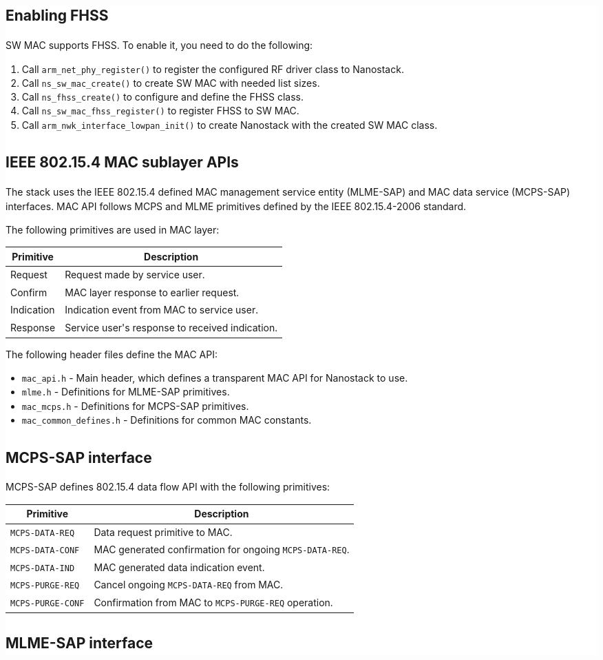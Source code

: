 ## Enabling FHSS

SW MAC supports FHSS. To enable it, you need to do the following:

1. Call `arm_net_phy_register()` to register the configured RF driver class to Nanostack.
1. Call `ns_sw_mac_create()` to create SW MAC with needed list sizes.
1. Call `ns_fhss_create()` to configure and define the FHSS class.
1. Call `ns_sw_mac_fhss_register()` to register FHSS to SW MAC.
1. Call `arm_nwk_interface_lowpan_init()` to create Nanostack with the created SW MAC class.

## IEEE 802.15.4 MAC sublayer APIs

The stack uses the IEEE 802.15.4 defined MAC management service entity (MLME-SAP) and MAC data service (MCPS-SAP) interfaces. MAC API follows MCPS and MLME primitives defined by the IEEE 802.15.4-2006 standard.

The following primitives are used in MAC layer:

| Primitive | Description |
| --------- | ----------- |
| Request | Request made by service user. |
| Confirm | MAC layer response to earlier request. |
| Indication | Indication event from MAC to service user. |
| Response | Service user's response to received indication. |

The following header files define the MAC API:

- `mac_api.h` - Main header, which defines a transparent MAC API for Nanostack to use.
- `mlme.h` - Definitions for MLME-SAP primitives.
- `mac_mcps.h` - Definitions for MCPS-SAP primitives.
- `mac_common_defines.h` - Definitions for common MAC constants.

## MCPS-SAP interface

MCPS-SAP defines 802.15.4 data flow API with the following primitives:

| Primitive | Description |
| --------- | ----------- |
| `MCPS-DATA-REQ` | Data request primitive to MAC. |
| `MCPS-DATA-CONF` | MAC generated confirmation for ongoing `MCPS-DATA-REQ`. |
| `MCPS-DATA-IND` | MAC generated data indication event. |
| `MCPS-PURGE-REQ` | Cancel ongoing `MCPS-DATA-REQ` from MAC. |
| `MCPS-PURGE-CONF` | Confirmation from MAC to `MCPS-PURGE-REQ` operation. |

## MLME-SAP interface

